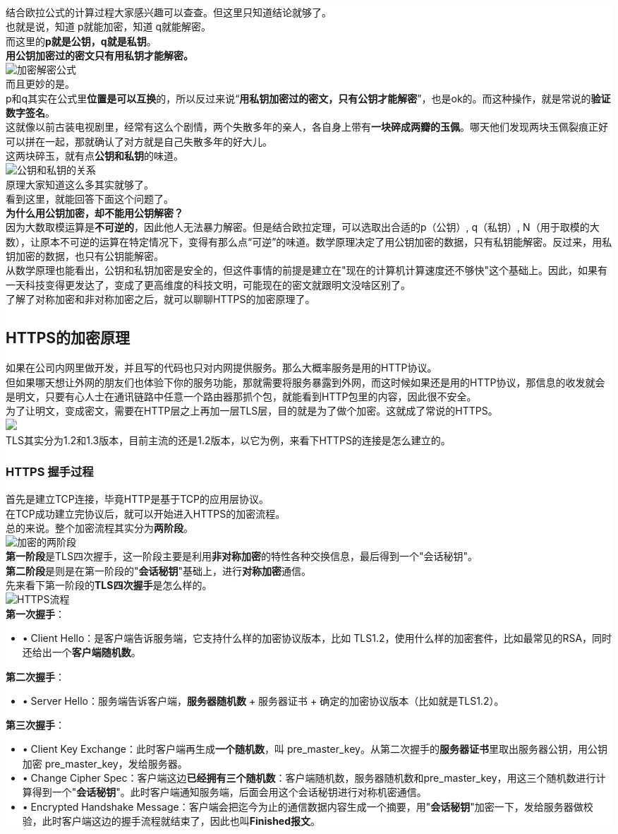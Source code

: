 结合欧拉公式的计算过程大家感兴趣可以查查。但这里只知道结论就够了。<br />也就是说，知道 p就能加密，知道 q就能解密。<br />而这里的**p就是公钥，q就是私钥**。<br />**用公钥加密过的密文只有用私钥才能解密。**<br />![加密解密公式](https://cdn.nlark.com/yuque/0/2023/png/396745/1672793188779-5e316122-ca72-4d8a-8376-f1ca668b83c4.png#averageHue=%23ebeef0&clientId=ud00d8c0b-d5e8-4&from=paste&id=u5771ee2f&originHeight=432&originWidth=1080&originalType=url&ratio=1&rotation=0&showTitle=true&status=done&style=none&taskId=u6a13af19-7239-4bed-8a30-4d7646d5d9b&title=%E5%8A%A0%E5%AF%86%E8%A7%A3%E5%AF%86%E5%85%AC%E5%BC%8F "加密解密公式")<br />而且更妙的是。<br />p和q其实在公式里**位置是可以互换**的，所以反过来说“**用私钥加密过的密文，只有公钥才能解密**”，也是ok的。而这种操作，就是常说的**验证数字签名**。<br />这就像以前古装电视剧里，经常有这么个剧情，两个失散多年的亲人，各自身上带有**一块碎成两瓣的玉佩**。哪天他们发现两块玉佩裂痕正好可以拼在一起，那就确认了对方就是自己失散多年的好大儿。<br />这两块碎玉，就有点**公钥和私钥**的味道。<br />![公钥和私钥的关系](https://cdn.nlark.com/yuque/0/2023/png/396745/1672793188785-2b27bbe8-a7a2-4df4-a29a-b23ebcd094db.png#averageHue=%23d7e2e4&clientId=ud00d8c0b-d5e8-4&from=paste&id=u7b0e311d&originHeight=495&originWidth=1080&originalType=url&ratio=1&rotation=0&showTitle=true&status=done&style=none&taskId=uab1ebb93-d76d-4bb4-a347-124f016b86c&title=%E5%85%AC%E9%92%A5%E5%92%8C%E7%A7%81%E9%92%A5%E7%9A%84%E5%85%B3%E7%B3%BB "公钥和私钥的关系")<br />原理大家知道这么多其实就够了。<br />看到这里，就能回答下面这个问题了。<br />**为什么用公钥加密，却不能用公钥解密？**<br />因为大数取模运算是**不可逆的**，因此他人无法暴力解密。但是结合欧拉定理，可以选取出合适的p（公钥）, q（私钥）, N（用于取模的大数），让原本不可逆的运算在特定情况下，变得有那么点“可逆”的味道。数学原理决定了用公钥加密的数据，只有私钥能解密。反过来，用私钥加密的数据，也只有公钥能解密。<br />从数学原理也能看出，公钥和私钥加密是安全的，但这件事情的前提是建立在"现在的计算机计算速度还不够快"这个基础上。因此，如果有一天科技变得更发达了，变成了更高维度的科技文明，可能现在的密文就跟明文没啥区别了。<br />了解了对称加密和非对称加密之后，就可以聊聊HTTPS的加密原理了。
<a name="q92Pu"></a>
## HTTPS的加密原理
如果在公司内网里做开发，并且写的代码也只对内网提供服务。那么大概率服务是用的HTTP协议。<br />但如果哪天想让外网的朋友们也体验下你的服务功能，那就需要将服务暴露到外网，而这时候如果还是用的HTTP协议，那信息的收发就会是明文，只要有心人士在通讯链路中任意一个路由器那抓个包，就能看到HTTP包里的内容，因此很不安全。<br />为了让明文，变成密文，需要在HTTP层之上再加一层TLS层，目的就是为了做个加密。这就成了常说的HTTPS。<br />![](https://cdn.nlark.com/yuque/0/2023/png/396745/1672793189220-20689b38-4a93-4195-99d4-96bf47c9fd56.png#averageHue=%23d8e3e7&clientId=ud00d8c0b-d5e8-4&from=paste&id=u6c956ec4&originHeight=339&originWidth=1080&originalType=url&ratio=1&rotation=0&showTitle=false&status=done&style=none&taskId=u2aeb5ae0-2ed2-4522-a20d-c46da9b3b6e&title=)<br />TLS其实分为1.2和1.3版本，目前主流的还是1.2版本，以它为例，来看下HTTPS的连接是怎么建立的。
<a name="DcON6"></a>
### HTTPS 握手过程
首先是建立TCP连接，毕竟HTTP是基于TCP的应用层协议。<br />在TCP成功建立完协议后，就可以开始进入HTTPS的加密流程。<br />总的来说。整个加密流程其实分为**两阶段**。<br />![加密的两阶段](https://cdn.nlark.com/yuque/0/2023/png/396745/1672793189236-59c3d49b-7a3f-4a15-b331-f99ce7f25ede.png#averageHue=%23c5d8dc&clientId=ud00d8c0b-d5e8-4&from=paste&id=u3f63bb27&originHeight=540&originWidth=1080&originalType=url&ratio=1&rotation=0&showTitle=true&status=done&style=none&taskId=u9ee0b8c3-3a95-4c28-88ca-8303659273f&title=%E5%8A%A0%E5%AF%86%E7%9A%84%E4%B8%A4%E9%98%B6%E6%AE%B5 "加密的两阶段")<br />**第一阶段**是TLS四次握手，这一阶段主要是利用**非对称加密**的特性各种交换信息，最后得到一个"会话秘钥"。<br />**第二阶段**是则是在第一阶段的"**会话秘钥**"基础上，进行**对称加密**通信。<br />先来看下第一阶段的**TLS四次握手**是怎么样的。<br />![HTTPS流程](https://cdn.nlark.com/yuque/0/2023/png/396745/1672793189337-c37a9095-6574-430f-b741-240b07deab6b.png#averageHue=%23e7ebee&clientId=ud00d8c0b-d5e8-4&from=paste&id=u4d391fd8&originHeight=1283&originWidth=1080&originalType=url&ratio=1&rotation=0&showTitle=true&status=done&style=none&taskId=ub860d77b-152d-4310-99f0-4cbf066d613&title=HTTPS%E6%B5%81%E7%A8%8B "HTTPS流程")<br />**第一次握手**：

- • Client Hello：是客户端告诉服务端，它支持什么样的加密协议版本，比如 TLS1.2，使用什么样的加密套件，比如最常见的RSA，同时还给出一个**客户端随机数**。

**第二次握手**：

- • Server Hello：服务端告诉客户端，**服务器随机数** + 服务器证书 + 确定的加密协议版本（比如就是TLS1.2）。

**第三次握手**：

- • Client Key Exchange：此时客户端再生成**一个随机数**，叫 pre_master_key。从第二次握手的**服务器证书**里取出服务器公钥，用公钥加密 pre_master_key，发给服务器。
- • Change Cipher Spec：客户端这边**已经拥有三个随机数**：客户端随机数，服务器随机数和pre_master_key，用这三个随机数进行计算得到一个"**会话秘钥**"。此时客户端通知服务端，后面会用这个会话秘钥进行对称机密通信。
- • Encrypted Handshake Message：客户端会把迄今为止的通信数据内容生成一个摘要，用"**会话秘钥**"加密一下，发给服务器做校验，此时客户端这边的握手流程就结束了，因此也叫**Finished报文**。
